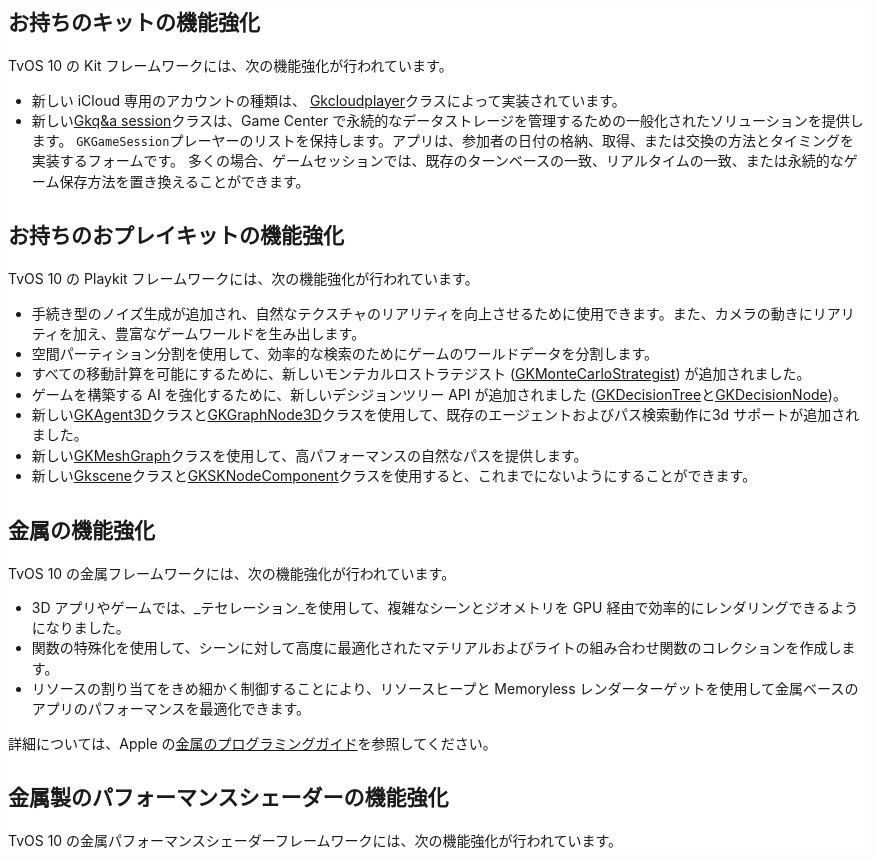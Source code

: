 <a name="GameKit-Enhancements" />

## <a name="gamekit-enhancements"></a>お持ちのキットの機能強化

TvOS 10 の Kit フレームワークには、次の機能強化が行われています。

- 新しい iCloud 専用のアカウントの種類は、 [Gkcloudplayer](https://developer.apple.com/reference/gamekit/gkcloudplayer)クラスによって実装されています。
- 新しい[Gkq&a session](https://developer.apple.com/reference/gamekit/gkgamesession)クラスは、Game Center で永続的なデータストレージを管理するための一般化されたソリューションを提供します。 `GKGameSession`プレーヤーのリストを保持します。アプリは、参加者の日付の格納、取得、または交換の方法とタイミングを実装するフォームです。 多くの場合、ゲームセッションでは、既存のターンベースの一致、リアルタイムの一致、または永続的なゲーム保存方法を置き換えることができます。

<a name="GameplayKit-Enhancements" />

## <a name="gameplaykit-enhancements"></a>お持ちのおプレイキットの機能強化

TvOS 10 の Playkit フレームワークには、次の機能強化が行われています。

- 手続き型のノイズ生成が追加され、自然なテクスチャのリアリティを向上させるために使用できます。また、カメラの動きにリアリティを加え、豊富なゲームワールドを生み出します。
- 空間パーティション分割を使用して、効率的な検索のためにゲームのワールドデータを分割します。
- すべての移動計算を可能にするために、新しいモンテカルロストラテジスト ([GKMonteCarloStrategist](https://developer.apple.com/reference/gameplaykit/gkmontecarlostrategist)) が追加されました。
- ゲームを構築する AI を強化するために、新しいデシジョンツリー API が追加されました ([GKDecisionTree](https://developer.apple.com/reference/gameplaykit/gkdecisiontree)と[GKDecisionNode](https://developer.apple.com/reference/gameplaykit/gkdecisionnode))。
- 新しい[GKAgent3D](https://developer.apple.com/reference/gameplaykit/gkagent3d)クラスと[GKGraphNode3D](https://developer.apple.com/reference/gameplaykit/gkgraphnode3d)クラスを使用して、既存のエージェントおよびパス検索動作に3d サポートが追加されました。
- 新しい[GKMeshGraph](https://developer.apple.com/reference/gameplaykit/gkmeshgraph)クラスを使用して、高パフォーマンスの自然なパスを提供します。
- 新しい[Gkscene](https://developer.apple.com/reference/gameplaykit/gkscene)クラスと[GKSKNodeComponent](https://developer.apple.com/reference/gameplaykit/gksknodecomponent)クラスを使用すると、これまでにないようにすることができます。

<a name="Metal-Enhancements" />

## <a name="metal-enhancements"></a>金属の機能強化

TvOS 10 の金属フレームワークには、次の機能強化が行われています。

- 3D アプリやゲームでは、_テセレーション_を使用して、複雑なシーンとジオメトリを GPU 経由で効率的にレンダリングできるようになりました。
- 関数の特殊化を使用して、シーンに対して高度に最適化されたマテリアルおよびライトの組み合わせ関数のコレクションを作成します。
- リソースの割り当てをきめ細かく制御することにより、リソースヒープと Memoryless レンダーターゲットを使用して金属ベースのアプリのパフォーマンスを最適化できます。

詳細については、Apple の[金属のプログラミングガイド](https://developer.apple.com/library/prerelease/content/documentation/Miscellaneous/Conceptual/MetalProgrammingGuide/Introduction/Introduction.html#//apple_ref/doc/uid/TP40014221)を参照してください。

<a name="Metal-Performance-Shaders-Enhancements" />

## <a name="metal-performance-shaders-enhancements"></a>金属製のパフォーマンスシェーダーの機能強化

TvOS 10 の金属パフォーマンスシェーダーフレームワークには、次の機能強化が行われています。
